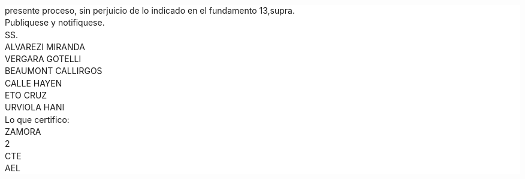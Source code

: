 presente proceso, sin perjuicio de lo indicado en el fundamento 13,supra.  
Publiquese y notifiquese.  
SS.  
ALVAREZI  MIRANDA  
VERGARA GOTELLI  
BEAUMONT CALLIRGOS  
CALLE HAYEN  
ETO CRUZ  
URVIOLA HANI  
Lo que certifico:  
ZAMORA  
2  
CTE  
AEL